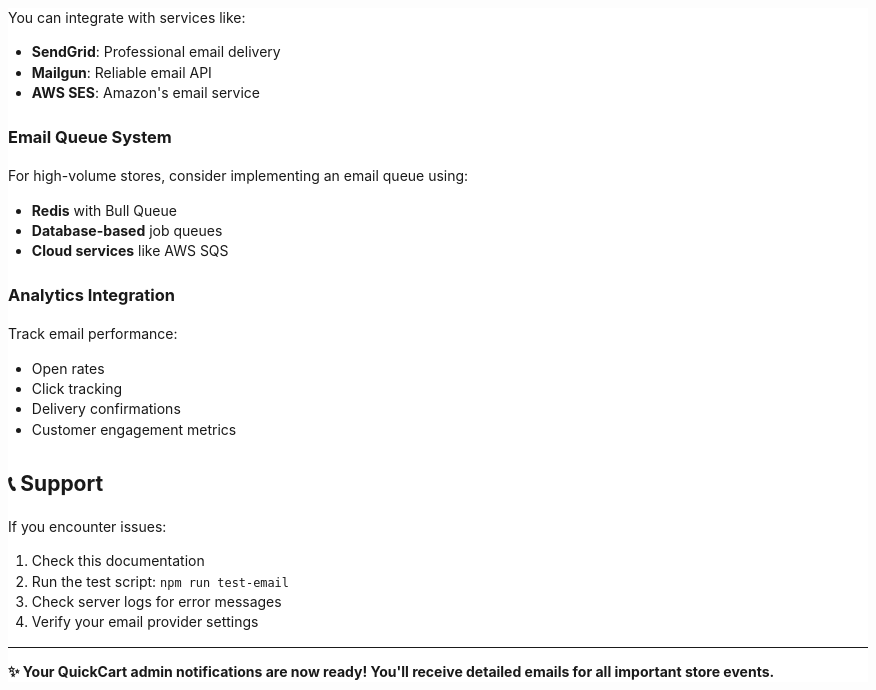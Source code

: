 You can integrate with services like:
- **SendGrid**: Professional email delivery
- **Mailgun**: Reliable email API
- **AWS SES**: Amazon's email service

### Email Queue System

For high-volume stores, consider implementing an email queue using:
- **Redis** with Bull Queue
- **Database-based** job queues
- **Cloud services** like AWS SQS

### Analytics Integration

Track email performance:
- Open rates
- Click tracking
- Delivery confirmations
- Customer engagement metrics

## 📞 Support

If you encounter issues:

1. Check this documentation
2. Run the test script: `npm run test-email`
3. Check server logs for error messages
4. Verify your email provider settings

---

**✨ Your QuickCart admin notifications are now ready! You'll receive detailed emails for all important store events.**
